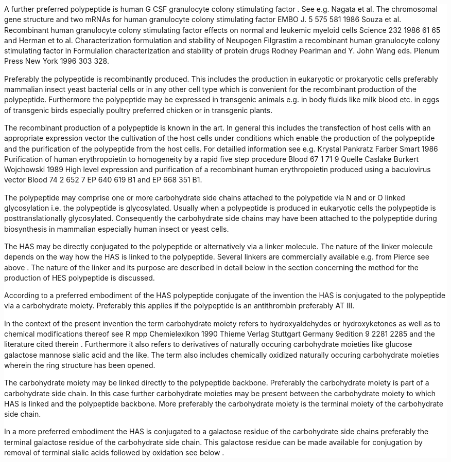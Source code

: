 A further preferred polypeptide is human G CSF granulocyte colony stimulating factor . See e.g. Nagata et al. The chromosomal gene structure and two mRNAs for human granulocyte colony stimulating factor EMBO J. 5 575 581 1986 Souza et al. Recombinant human granulocyte colony stimulating factor effects on normal and leukemic myeloid cells Science 232 1986 61 65 and Herman et to al. Characterization formulation and stability of Neupogen Filgrastim a recombinant human granulocyte colony stimulating factor in Formulalion characterization and stability of protein drugs Rodney Pearlman and Y. John Wang eds. Plenum Press New York 1996 303 328.

Preferably the polypeptide is recombinantly produced. This includes the production in eukaryotic or prokaryotic cells preferably mammalian insect yeast bacterial cells or in any other cell type which is convenient for the recombinant production of the polypeptide. Furthermore the polypeptide may be expressed in transgenic animals e.g. in body fluids like milk blood etc. in eggs of transgenic birds especially poultry preferred chicken or in transgenic plants.

The recombinant production of a polypeptide is known in the art. In general this includes the transfection of host cells with an appropriate expression vector the cultivation of the host cells under conditions which enable the production of the polypeptide and the purification of the polypeptide from the host cells. For detailled information see e.g. Krystal Pankratz Farber Smart 1986 Purification of human erythropoietin to homogeneity by a rapid five step procedure Blood 67 1 71 9 Quelle Caslake Burkert Wojchowski 1989 High level expression and purification of a recombinant human erythropoietin produced using a baculovirus vector Blood 74 2 652 7 EP 640 619 B1 and EP 668 351 B1.

The polypeptide may comprise one or more carbohydrate side chains attached to the polypetide via N and or O linked glycosylation i.e. the polypeptide is glycosylated. Usually when a polypeptide is produced in eukaryotic cells the polypeptide is posttranslationally glycosylated. Consequently the carbohydrate side chains may have been attached to the polypeptide during biosynthesis in mammalian especially human insect or yeast cells.

The HAS may be directly conjugated to the polypeptide or alternatively via a linker molecule. The nature of the linker molecule depends on the way how the HAS is linked to the polypeptide. Several linkers are commercially available e.g. from Pierce see above . The nature of the linker and its purpose are described in detail below in the section concerning the method for the production of HES polypeptide is discussed.

According to a preferred embodiment of the HAS polypeptide conjugate of the invention the HAS is conjugated to the polypeptide via a carbohydrate moiety. Preferably this applies if the polypeptide is an antithrombin preferably AT III.

In the context of the present invention the term carbohydrate moiety refers to hydroxyaldehydes or hydroxyketones as well as to chemical modifications thereof see R mpp Chemielexikon 1990 Thieme Verlag Stuttgart Germany 9edition 9 2281 2285 and the literature cited therein . Furthermore it also refers to derivatives of naturally occuring carbohydrate moieties like glucose galactose mannose sialic acid and the like. The term also includes chemically oxidized naturally occuring carbohydrate moieties wherein the ring structure has been opened.

The carbohydrate moiety may be linked directly to the polypeptide backbone. Preferably the carbohydrate moiety is part of a carbohydrate side chain. In this case further carbohydrate moieties may be present between the carbohydrate moiety to which HAS is linked and the polypeptide backbone. More preferably the carbohydrate moiety is the terminal moiety of the carbohydrate side chain.

In a more preferred embodiment the HAS is conjugated to a galactose residue of the carbohydrate side chains preferably the terminal galactose residue of the carbohydrate side chain. This galactose residue can be made available for conjugation by removal of terminal sialic acids followed by oxidation see below .
